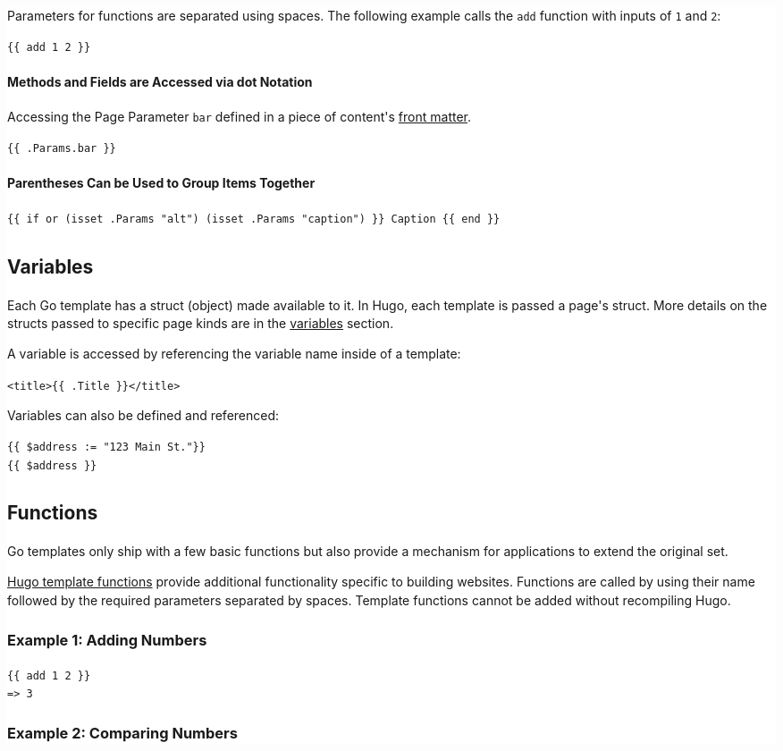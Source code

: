 Parameters for functions are separated using spaces. The following example calls the `add` function with inputs of `1` and `2`:

```golang
{{ add 1 2 }}
```

#### Methods and Fields are Accessed via dot Notation

Accessing the Page Parameter `bar` defined in a piece of content's [front matter][].

```golang
{{ .Params.bar }}
```

#### Parentheses Can be Used to Group Items Together

```golang
{{ if or (isset .Params "alt") (isset .Params "caption") }} Caption {{ end }}
```

## Variables

Each Go template has a struct (object) made available to it. In Hugo, each template is passed a page's struct. More details on the structs passed to specific page kinds are in the [variables][] section.

A variable is accessed by referencing the variable name inside of a template:

```golang
<title>{{ .Title }}</title>
```

Variables can also be defined and referenced:

```golang
{{ $address := "123 Main St."}}
{{ $address }}
```

## Functions

Go templates only ship with a few basic functions but also provide a mechanism for applications to extend the original set.

[Hugo template functions][functions] provide additional functionality specific to building websites. Functions are called by using their name followed by the required parameters separated by spaces. Template functions cannot be added without recompiling Hugo.

### Example 1: Adding Numbers

```golang
{{ add 1 2 }}
=> 3
```

### Example 2: Comparing Numbers


[`where` function]: /functions/where/
[config]: /getting-started/configuration/
[dotdoc]: http://golang.org/pkg/text/template/#hdr-Variables
[first]: /functions/first/
[front matter]: /content-management/front-matter/
[functions]: /functions/ "See the full list of Hugo's templating functions with a quick start reference guide and basic and advanced examples."
[Go html/template]: http://golang.org/pkg/html/template/ "Godocs references for Golang's html templating"
[gohtmltemplate]: http://golang.org/pkg/html/template/ "Godocs references for Golang's html templating"
[index]: /functions/index/
[math functions]: /functions/math/
[partials]: /templates/partials-templates/ "Link to the partial templates page inside of the templating section of the Hugo docs"
[relpermalink]: /variables/page/
[safehtml]: /functions/safehtml/
[sitevars]: /variables/site/
[variables]: /variables/ "See the full extent of page-, site-, and other variables that Hugo make available to you in your templates."
[where]: /functions/where/
[with]: /functions/with/
[godocsindex]: http://golang.org/pkg/text/template/ "Godocs page for index function"